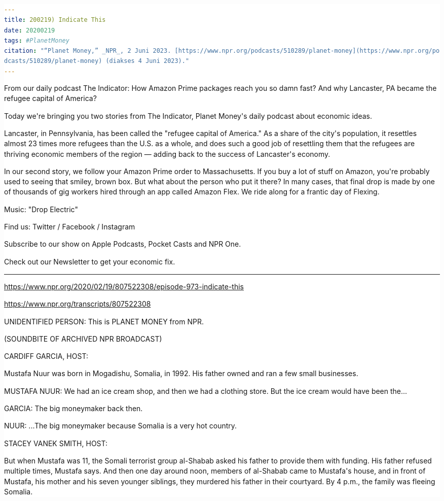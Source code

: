 ```yaml
---
title: 200219) Indicate This
date: 20200219
tags: #PlanetMoney
citation: "“Planet Money,” _NPR_, 2 Juni 2023. [https://www.npr.org/podcasts/510289/planet-money](https://www.npr.org/podcasts/510289/planet-money) (diakses 4 Juni 2023)."
---
```


From our daily podcast The Indicator: How Amazon Prime packages reach you so damn fast? And why Lancaster, PA became the refugee capital of America?

Today we're bringing you two stories from The Indicator, Planet Money's daily podcast about economic ideas.

Lancaster, in Pennsylvania, has been called the "refugee capital of America." As a share of the city's population, it resettles almost 23 times more refugees than the U.S. as a whole, and does such a good job of resettling them that the refugees are thriving economic members of the region — adding back to the success of Lancaster's economy.

In our second story, we follow your Amazon Prime order to Massachusetts. If you buy a lot of stuff on Amazon, you're probably used to seeing that smiley, brown box. But what about the person who put it there? In many cases, that final drop is made by one of thousands of gig workers hired through an app called Amazon Flex. We ride along for a frantic day of Flexing.

Music: "Drop Electric"

Find us: Twitter / Facebook / Instagram

Subscribe to our show on Apple Podcasts, Pocket Casts and NPR One.

Check out our Newsletter to get your economic fix.

----

https://www.npr.org/2020/02/19/807522308/episode-973-indicate-this

https://www.npr.org/transcripts/807522308



UNIDENTIFIED PERSON: This is PLANET MONEY from NPR.

(SOUNDBITE OF ARCHIVED NPR BROADCAST)

CARDIFF GARCIA, HOST:

Mustafa Nuur was born in Mogadishu, Somalia, in 1992. His father owned and ran a few small businesses.

MUSTAFA NUUR: We had an ice cream shop, and then we had a clothing store. But the ice cream would have been the...

GARCIA: The big moneymaker back then.

NUUR: ...The big moneymaker because Somalia is a very hot country.

STACEY VANEK SMITH, HOST:

But when Mustafa was 11, the Somali terrorist group al-Shabab asked his father to provide them with funding. His father refused multiple times, Mustafa says. And then one day around noon, members of al-Shabab came to Mustafa's house, and in front of Mustafa, his mother and his seven younger siblings, they murdered his father in their courtyard. By 4 p.m., the family was fleeing Somalia.
